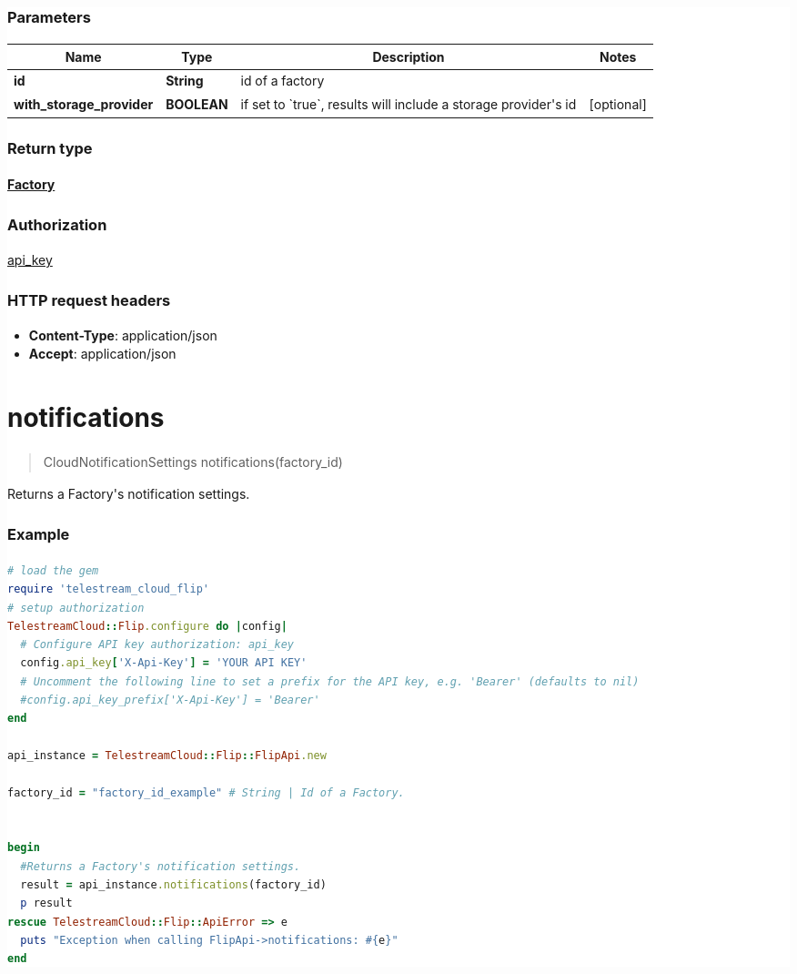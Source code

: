 ### Parameters

Name | Type | Description  | Notes
------------- | ------------- | ------------- | -------------
 **id** | **String**| id of a factory | 
 **with_storage_provider** | **BOOLEAN**| if set to &#x60;true&#x60;, results will include a storage provider&#39;s id | [optional] 

### Return type

[**Factory**](Factory.md)

### Authorization

[api_key](../README.md#api_key)

### HTTP request headers

 - **Content-Type**: application/json
 - **Accept**: application/json



# **notifications**
> CloudNotificationSettings notifications(factory_id)

Returns a Factory's notification settings.

### Example
```ruby
# load the gem
require 'telestream_cloud_flip'
# setup authorization
TelestreamCloud::Flip.configure do |config|
  # Configure API key authorization: api_key
  config.api_key['X-Api-Key'] = 'YOUR API KEY'
  # Uncomment the following line to set a prefix for the API key, e.g. 'Bearer' (defaults to nil)
  #config.api_key_prefix['X-Api-Key'] = 'Bearer'
end

api_instance = TelestreamCloud::Flip::FlipApi.new

factory_id = "factory_id_example" # String | Id of a Factory.


begin
  #Returns a Factory's notification settings.
  result = api_instance.notifications(factory_id)
  p result
rescue TelestreamCloud::Flip::ApiError => e
  puts "Exception when calling FlipApi->notifications: #{e}"
end
```
